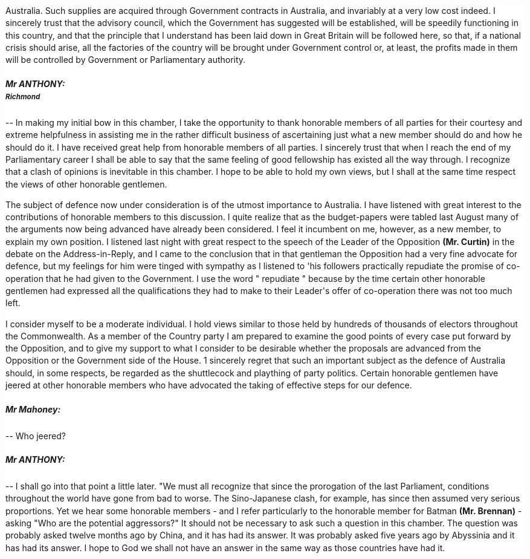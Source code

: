 Australia. Such supplies are acquired through Government contracts in Australia, and invariably at a very low cost indeed. I sincerely trust that the advisory council, which the Government has suggested will be established, will be speedily functioning in this country, and that the principle that I understand has been laid down in Great Britain will be followed here, so that, if a national crisis should arise, all the factories of the country will be brought under Government control or, at least, the profits made in them will be controlled by Government or Parliamentary authority. 

##### Mr ANTHONY:<br><small class="text-muted">Richmond</small>

-- In making my initial bow in this chamber, I take the opportunity to thank honorable members of all parties for their courtesy and extreme helpfulness in assisting me in the rather difficult business of ascertaining just what a new member should do and how he should do it. I have received great help from honorable members of all parties. I sincerely trust that when I reach the end of my Parliamentary career I shall be able to say that the same feeling of good fellowship has existed all the way through. I recognize that a clash of opinions is inevitable in this chamber. I hope to be able to hold my own views, but I shall at the same time respect the views of other honorable gentlemen. 

The subject of defence now under consideration is of the utmost importance to Australia. I have listened with great interest to the contributions of honorable members to this discussion. I quite realize that as the budget-papers were tabled last August many of the arguments now being advanced have already been considered. I feel it incumbent on me, however, as a new member, to explain my own position. I listened last night with great respect to the speech of the Leader of the Opposition  **(Mr. Curtin)**  in the debate on the Address-in-Reply, and I came to the conclusion that in that gentleman the Opposition had a very fine advocate for defence, but my feelings for him were tinged with sympathy as I listened to 'his followers practically repudiate the promise of co-operation that he had given to the Government. I use the word " repudiate " because by the time certain other honorable gentlemen had expressed all the qualifications they had to make to their Leader's offer of co-operation there was not too much left. 

I consider myself to be a moderate individual. I hold views similar to those held by hundreds of thousands of electors throughout the Commonwealth. As a member of the Country party I am prepared to examine the good points of every case put forward by the Opposition, and to give my support to what I consider to be desirable whether the proposals are advanced from the Opposition or the Government side of the House. 1 sincerely regret that such an important subject as the defence of Australia should, in some respects, be regarded as the shuttlecock and plaything of party politics. Certain honorable gentlemen have jeered at other honorable members who have advocated the taking of effective steps for our defence. 

##### Mr Mahoney:

-- Who jeered? 

##### Mr ANTHONY:

-- I shall go into that point a little later. "We must all recognize that since the prorogation of the last Parliament, conditions throughout the world have gone from bad to worse. The Sino-Japanese clash, for example, has since then assumed very serious proportions. Yet we hear some honorable members - and I refer particularly to the honorable member for Batman  **(Mr. Brennan)**  - asking "Who are the potential aggressors?" It should not be necessary to ask such a question in this chamber. The question was probably asked twelve months ago by China, and it has had its answer. It was probably asked five years ago by Abyssinia and it has had its answer. I hope to God we shall not have an answer in the same way as those countries have had it. 

